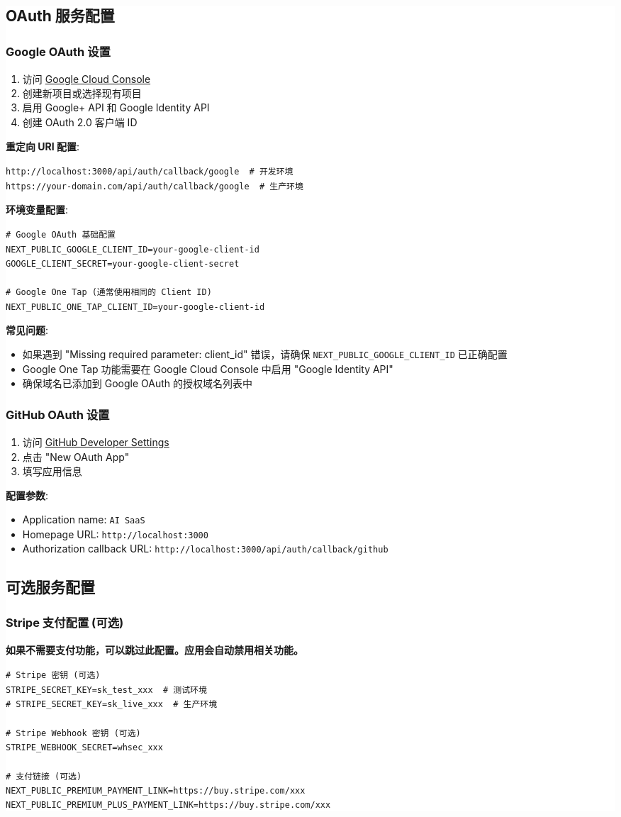 ## OAuth 服务配置

### Google OAuth 设置

1. 访问 [Google Cloud Console](https://console.cloud.google.com/)
2. 创建新项目或选择现有项目
3. 启用 Google+ API 和 Google Identity API
4. 创建 OAuth 2.0 客户端 ID

**重定向 URI 配置**:
```
http://localhost:3000/api/auth/callback/google  # 开发环境
https://your-domain.com/api/auth/callback/google  # 生产环境
```

**环境变量配置**:
```env
# Google OAuth 基础配置
NEXT_PUBLIC_GOOGLE_CLIENT_ID=your-google-client-id
GOOGLE_CLIENT_SECRET=your-google-client-secret

# Google One Tap (通常使用相同的 Client ID)
NEXT_PUBLIC_ONE_TAP_CLIENT_ID=your-google-client-id
```

**常见问题**:
- 如果遇到 "Missing required parameter: client_id" 错误，请确保 `NEXT_PUBLIC_GOOGLE_CLIENT_ID` 已正确配置
- Google One Tap 功能需要在 Google Cloud Console 中启用 "Google Identity API"
- 确保域名已添加到 Google OAuth 的授权域名列表中

### GitHub OAuth 设置

1. 访问 [GitHub Developer Settings](https://github.com/settings/developers)
2. 点击 "New OAuth App"
3. 填写应用信息

**配置参数**:
- Application name: `AI SaaS`
- Homepage URL: `http://localhost:3000`
- Authorization callback URL: `http://localhost:3000/api/auth/callback/github`

## 可选服务配置

### Stripe 支付配置 (可选)

**如果不需要支付功能，可以跳过此配置。应用会自动禁用相关功能。**

```env
# Stripe 密钥 (可选)
STRIPE_SECRET_KEY=sk_test_xxx  # 测试环境
# STRIPE_SECRET_KEY=sk_live_xxx  # 生产环境

# Stripe Webhook 密钥 (可选)
STRIPE_WEBHOOK_SECRET=whsec_xxx

# 支付链接 (可选)
NEXT_PUBLIC_PREMIUM_PAYMENT_LINK=https://buy.stripe.com/xxx
NEXT_PUBLIC_PREMIUM_PLUS_PAYMENT_LINK=https://buy.stripe.com/xxx
```

